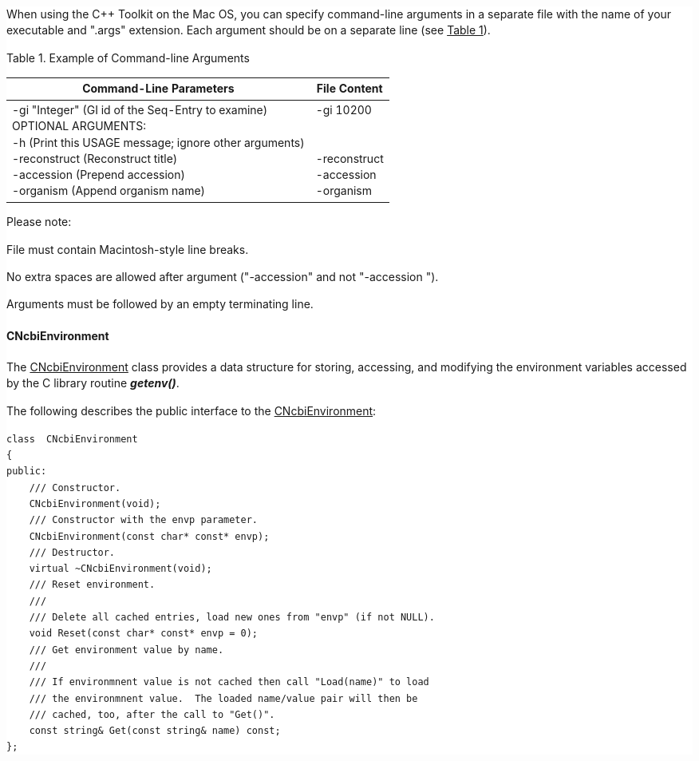 When using the C++ Toolkit on the Mac OS, you can specify command-line arguments in a separate file with the name of your executable and ".args" extension. Each argument should be on a separate line (see [Table 1](#ch_core.T1)).

<a name="ch_core.T1"></a>

Table 1. Example of Command-line Arguments

| Command-Line Parameters    | File Content  |
|------------------------------------------------------------------------------------------------------------------------------------------------------------------------------------------------------------------------------|---------------------------------------------|
| -gi "Integer" (GI id of the Seq-Entry to examine) <br/>OPTIONAL ARGUMENTS:  <br/>-h (Print this USAGE message; ignore other arguments) <br/>-reconstruct (Reconstruct title) <br/>-accession (Prepend accession) <br/>-organism (Append organism name) | -gi 10200 <br/> <br/> <br/>-reconstruct <br/>-accession <br/>-organism |

<div class="table-scroll"></div>

<a name="ch_core.TF.1"></a>

Please note:

<a name="ch_core.TF.2"></a>

File must contain Macintosh-style line breaks.

<a name="ch_core.TF.3"></a>

No extra spaces are allowed after argument ("-accession" and not "-accession ").

<a name="ch_core.TF.4"></a>

Arguments must be followed by an empty terminating line.

<a name="ch_core.CNcbiEnvironment"></a>

#### CNcbiEnvironment

The [CNcbiEnvironment](https://www.ncbi.nlm.nih.gov/IEB/ToolBox/CPP_DOC/doxyhtml/classCNcbiEnvironment.html) class provides a data structure for storing, accessing, and modifying the environment variables accessed by the C library routine ***getenv()***.

The following describes the public interface to the [CNcbiEnvironment](https://www.ncbi.nlm.nih.gov/IEB/ToolBox/CPP_DOC/lxr/ident?i=CNcbiEnvironment):

    class  CNcbiEnvironment
    {
    public:
        /// Constructor.
        CNcbiEnvironment(void);
        /// Constructor with the envp parameter.
        CNcbiEnvironment(const char* const* envp);
        /// Destructor.
        virtual ~CNcbiEnvironment(void);
        /// Reset environment.
        ///
        /// Delete all cached entries, load new ones from "envp" (if not NULL).
        void Reset(const char* const* envp = 0);
        /// Get environment value by name.
        ///
        /// If environmnent value is not cached then call "Load(name)" to load
        /// the environmnent value.  The loaded name/value pair will then be
        /// cached, too, after the call to "Get()".
        const string& Get(const string& name) const;
    };
